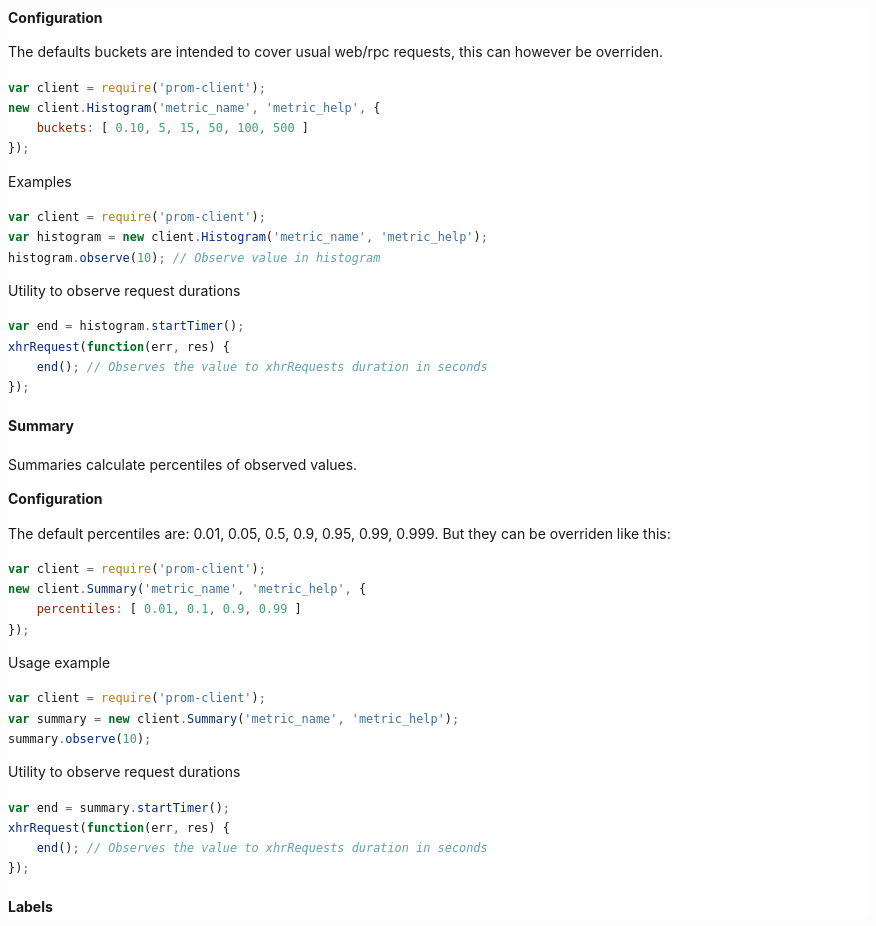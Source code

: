 **Configuration**

The defaults buckets are intended to cover usual web/rpc requests, this can however be overriden.
```js
var client = require('prom-client');
new client.Histogram('metric_name', 'metric_help', {
	buckets: [ 0.10, 5, 15, 50, 100, 500 ]
});
```

Examples

```js
var client = require('prom-client');
var histogram = new client.Histogram('metric_name', 'metric_help');
histogram.observe(10); // Observe value in histogram
```

Utility to observe request durations
```js
var end = histogram.startTimer();
xhrRequest(function(err, res) {
	end(); // Observes the value to xhrRequests duration in seconds
});
```

#### Summary

Summaries calculate percentiles of observed values.

**Configuration**

The default percentiles are: 0.01, 0.05, 0.5, 0.9, 0.95, 0.99, 0.999. But they can be overriden like this:

```js
var client = require('prom-client');
new client.Summary('metric_name', 'metric_help', {
	percentiles: [ 0.01, 0.1, 0.9, 0.99 ]
});
```

Usage example

```js
var client = require('prom-client');
var summary = new client.Summary('metric_name', 'metric_help');
summary.observe(10);
```

Utility to observe request durations
```js
var end = summary.startTimer();
xhrRequest(function(err, res) {
	end(); // Observes the value to xhrRequests duration in seconds
});
```

#### Labels
